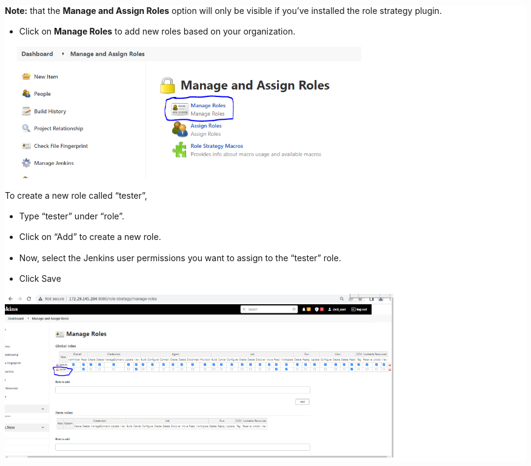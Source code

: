**Note:** that the **Manage and Assign Roles** option will only be
visible if you’ve installed the role strategy plugin.

-   Click on **Manage Roles** to add new roles based on your
    organization.

<img src="images/c05a1be198a7392ce6ed79478178f5336511cb79.png"
style="width:6.33333in;height:2.26042in" />

To create a new role called “tester”,

-   Type “tester” under “role”.

-   Click on “Add” to create a new role.

-   Now, select the Jenkins user permissions you want to assign to the
“tester” role.

-   Click Save

<img src="images/6e317cb5e6eabec0ad0b6b67457515d3c2519f72.png"
style="width:6.67488in;height:2.82292in" />
